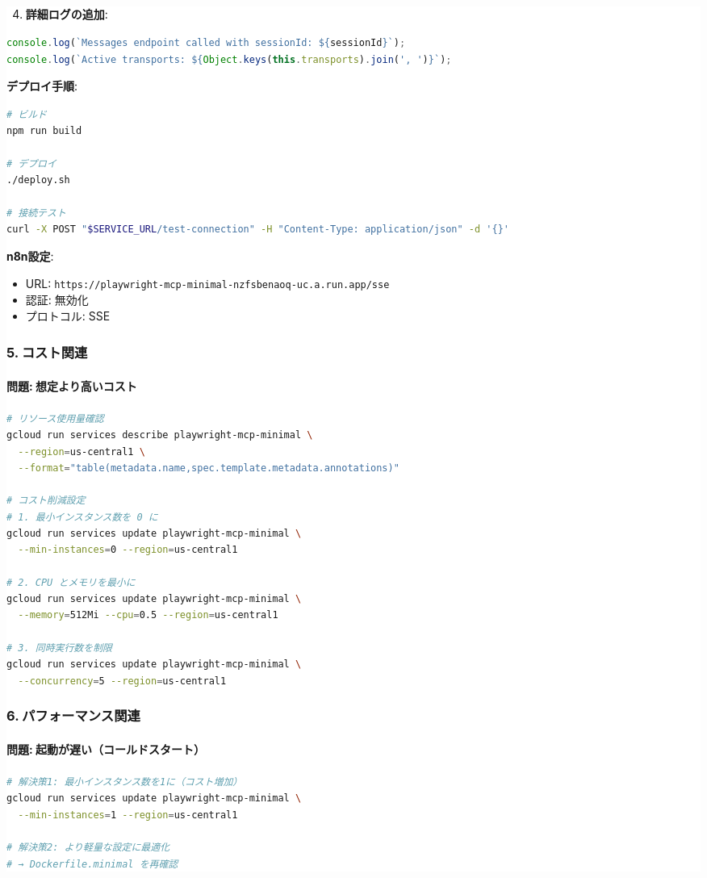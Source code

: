 4. **詳細ログの追加**:
```typescript
console.log(`Messages endpoint called with sessionId: ${sessionId}`);
console.log(`Active transports: ${Object.keys(this.transports).join(', ')}`);
```

**デプロイ手順**:
```bash
# ビルド
npm run build

# デプロイ
./deploy.sh

# 接続テスト
curl -X POST "$SERVICE_URL/test-connection" -H "Content-Type: application/json" -d '{}'
```

**n8n設定**:
- URL: `https://playwright-mcp-minimal-nzfsbenaoq-uc.a.run.app/sse`
- 認証: 無効化
- プロトコル: SSE

### 5. コスト関連

#### 問題: 想定より高いコスト
```bash
# リソース使用量確認
gcloud run services describe playwright-mcp-minimal \
  --region=us-central1 \
  --format="table(metadata.name,spec.template.metadata.annotations)"

# コスト削減設定
# 1. 最小インスタンス数を 0 に
gcloud run services update playwright-mcp-minimal \
  --min-instances=0 --region=us-central1

# 2. CPU とメモリを最小に
gcloud run services update playwright-mcp-minimal \
  --memory=512Mi --cpu=0.5 --region=us-central1

# 3. 同時実行数を制限
gcloud run services update playwright-mcp-minimal \
  --concurrency=5 --region=us-central1
```

### 6. パフォーマンス関連

#### 問題: 起動が遅い（コールドスタート）
```bash
# 解決策1: 最小インスタンス数を1に（コスト増加）
gcloud run services update playwright-mcp-minimal \
  --min-instances=1 --region=us-central1

# 解決策2: より軽量な設定に最適化
# → Dockerfile.minimal を再確認
```
